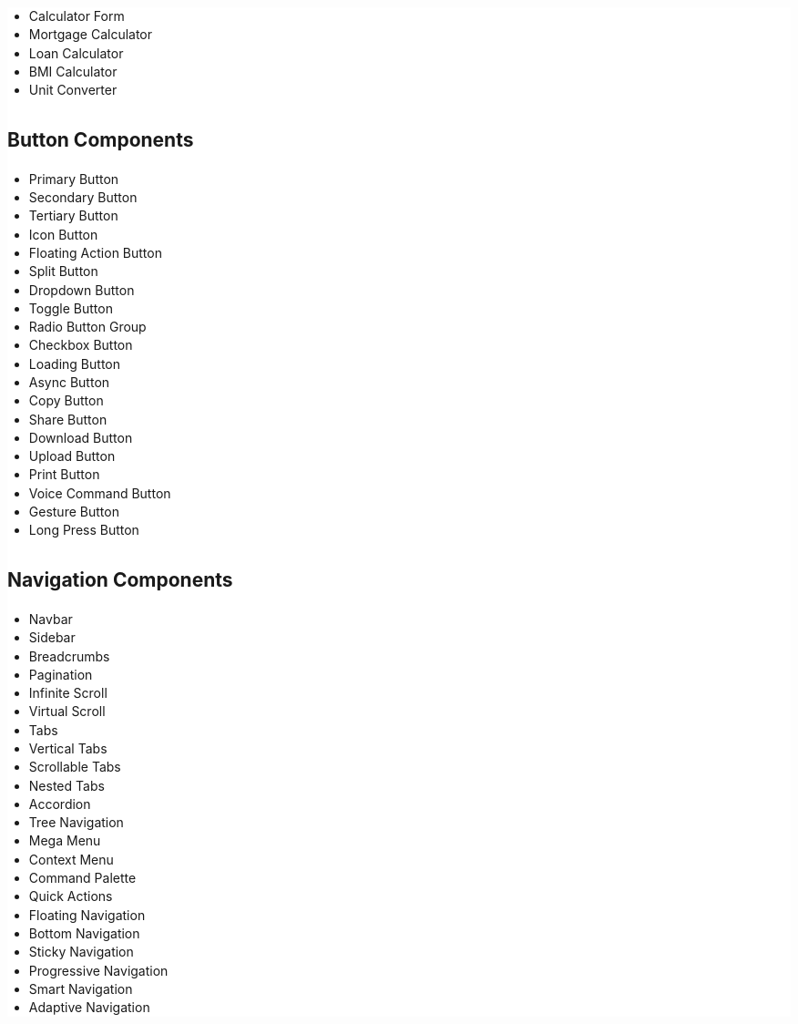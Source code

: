 - Calculator Form
- Mortgage Calculator
- Loan Calculator
- BMI Calculator
- Unit Converter

## Button Components
- Primary Button
- Secondary Button
- Tertiary Button
- Icon Button
- Floating Action Button
- Split Button
- Dropdown Button
- Toggle Button
- Radio Button Group
- Checkbox Button
- Loading Button
- Async Button
- Copy Button
- Share Button
- Download Button
- Upload Button
- Print Button
- Voice Command Button
- Gesture Button
- Long Press Button

## Navigation Components
- Navbar
- Sidebar
- Breadcrumbs
- Pagination
- Infinite Scroll
- Virtual Scroll
- Tabs
- Vertical Tabs
- Scrollable Tabs
- Nested Tabs
- Accordion
- Tree Navigation
- Mega Menu
- Context Menu
- Command Palette
- Quick Actions
- Floating Navigation
- Bottom Navigation
- Sticky Navigation
- Progressive Navigation
- Smart Navigation
- Adaptive Navigation
